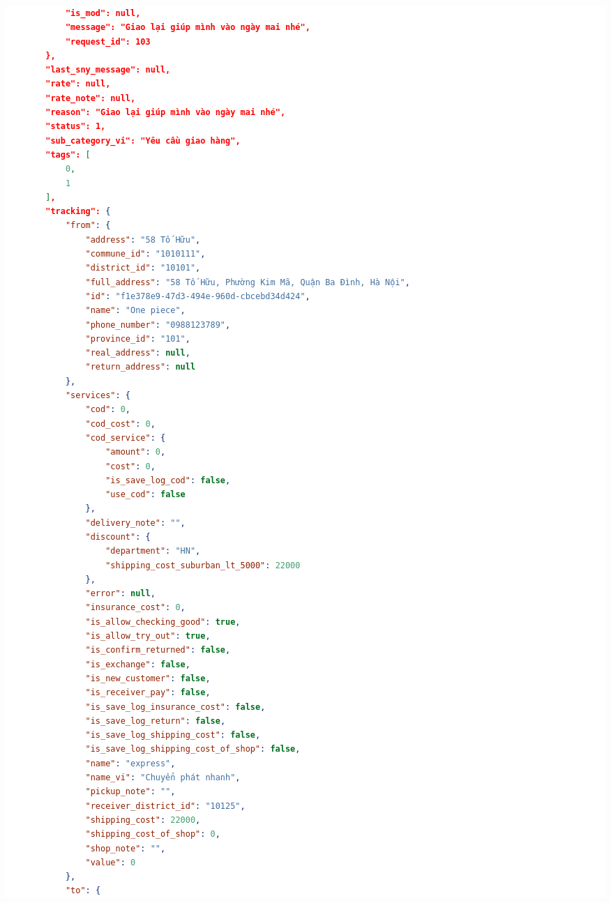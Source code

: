 ```json
            "is_mod": null,
            "message": "Giao lại giúp mình vào ngày mai nhé",
            "request_id": 103
        },
        "last_sny_message": null,
        "rate": null,
        "rate_note": null,
        "reason": "Giao lại giúp mình vào ngày mai nhé",
        "status": 1,
        "sub_category_vi": "Yêu cầu giao hàng",
        "tags": [
            0,
            1
        ],
        "tracking": {
            "from": {
                "address": "58 Tố Hữu",
                "commune_id": "1010111",
                "district_id": "10101",
                "full_address": "58 Tố Hữu, Phường Kim Mã, Quận Ba Đình, Hà Nội",
                "id": "f1e378e9-47d3-494e-960d-cbcebd34d424",
                "name": "One piece",
                "phone_number": "0988123789",
                "province_id": "101",
                "real_address": null,
                "return_address": null
            },
            "services": {
                "cod": 0,
                "cod_cost": 0,
                "cod_service": {
                    "amount": 0,
                    "cost": 0,
                    "is_save_log_cod": false,
                    "use_cod": false
                },
                "delivery_note": "",
                "discount": {
                    "department": "HN",
                    "shipping_cost_suburban_lt_5000": 22000
                },
                "error": null,
                "insurance_cost": 0,
                "is_allow_checking_good": true,
                "is_allow_try_out": true,
                "is_confirm_returned": false,
                "is_exchange": false,
                "is_new_customer": false,
                "is_receiver_pay": false,
                "is_save_log_insurance_cost": false,
                "is_save_log_return": false,
                "is_save_log_shipping_cost": false,
                "is_save_log_shipping_cost_of_shop": false,
                "name": "express",
                "name_vi": "Chuyển phát nhanh",
                "pickup_note": "",
                "receiver_district_id": "10125",
                "shipping_cost": 22000,
                "shipping_cost_of_shop": 0,
                "shop_note": "",
                "value": 0
            },
            "to": {
```